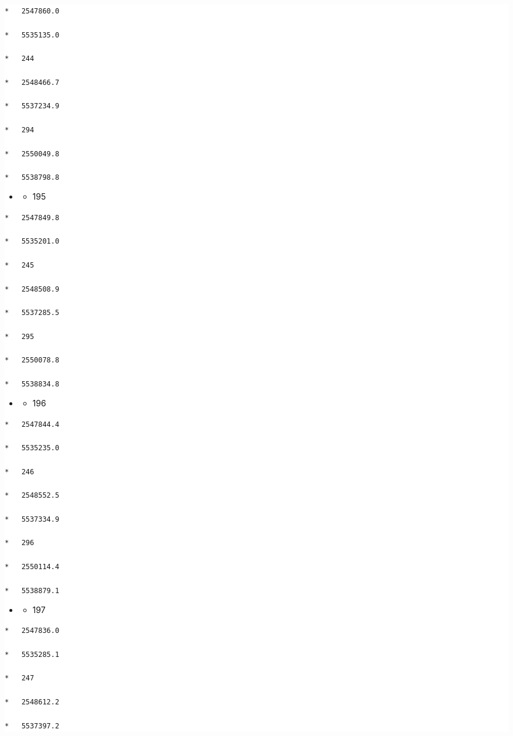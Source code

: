     *   2547860.0

    *   5535135.0

    *   244

    *   2548466.7

    *   5537234.9

    *   294

    *   2550049.8

    *   5538798.8


*    *   195

    *   2547849.8

    *   5535201.0

    *   245

    *   2548508.9

    *   5537285.5

    *   295

    *   2550078.8

    *   5538834.8


*    *   196

    *   2547844.4

    *   5535235.0

    *   246

    *   2548552.5

    *   5537334.9

    *   296

    *   2550114.4

    *   5538879.1


*    *   197

    *   2547836.0

    *   5535285.1

    *   247

    *   2548612.2

    *   5537397.2

